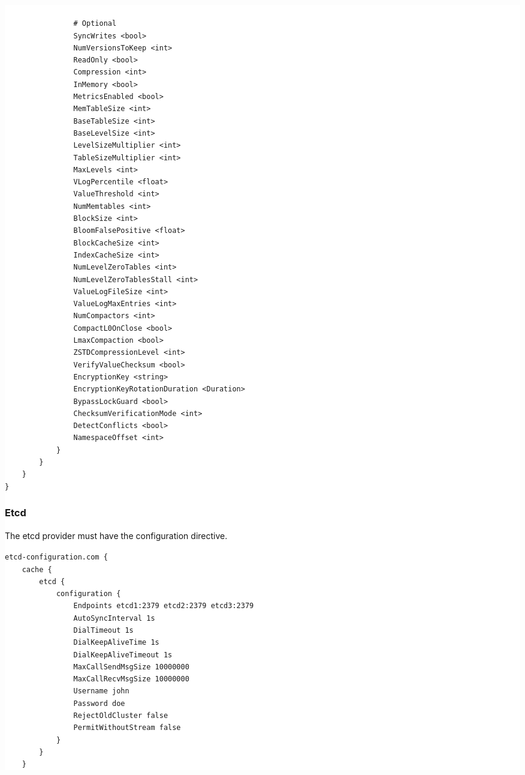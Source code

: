 ```

                # Optional
                SyncWrites <bool>
                NumVersionsToKeep <int>
                ReadOnly <bool>
                Compression <int>
                InMemory <bool>
                MetricsEnabled <bool>
                MemTableSize <int>
                BaseTableSize <int>
                BaseLevelSize <int>
                LevelSizeMultiplier <int>
                TableSizeMultiplier <int>
                MaxLevels <int>
                VLogPercentile <float>
                ValueThreshold <int>
                NumMemtables <int>
                BlockSize <int>
                BloomFalsePositive <float>
                BlockCacheSize <int>
                IndexCacheSize <int>
                NumLevelZeroTables <int>
                NumLevelZeroTablesStall <int>
                ValueLogFileSize <int>
                ValueLogMaxEntries <int>
                NumCompactors <int>
                CompactL0OnClose <bool>
                LmaxCompaction <bool>
                ZSTDCompressionLevel <int>
                VerifyValueChecksum <bool>
                EncryptionKey <string>
                EncryptionKeyRotationDuration <Duration>
                BypassLockGuard <bool>
                ChecksumVerificationMode <int>
                DetectConflicts <bool>
                NamespaceOffset <int>
            }
        }
    }
}
```

### Etcd
The etcd provider must have the configuration directive.
```
etcd-configuration.com {
    cache {
        etcd {
            configuration {
                Endpoints etcd1:2379 etcd2:2379 etcd3:2379
                AutoSyncInterval 1s
                DialTimeout 1s
                DialKeepAliveTime 1s
                DialKeepAliveTimeout 1s
                MaxCallSendMsgSize 10000000
                MaxCallRecvMsgSize 10000000
                Username john
                Password doe
                RejectOldCluster false
                PermitWithoutStream false
            }
        }
    }
```